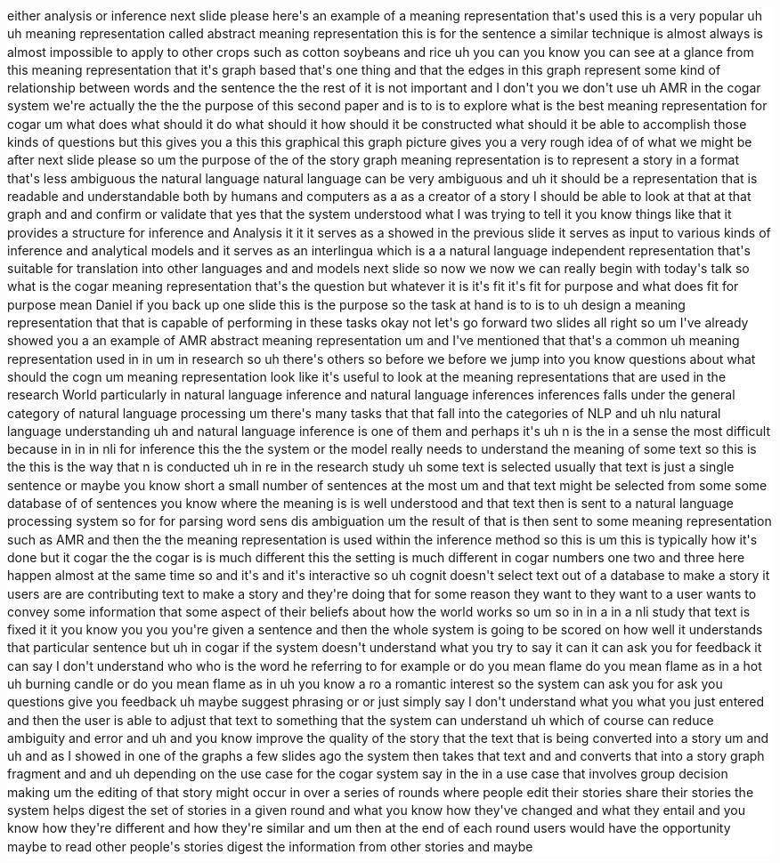 either analysis or inference next slide please here's an example of a meaning representation that's used this is a very popular uh uh meaning representation called abstract meaning representation this is for the sentence a similar technique is almost always is almost impossible to apply to other crops such as cotton soybeans and rice uh you can you know you can see at a glance from this meaning representation that it's graph based that's one thing and that the edges in this graph represent some kind of relationship between words and the sentence the the rest of it is not important and I don't you we don't use uh AMR in the cogar system we're actually the the the purpose of this second paper and is to is to explore what is the best meaning representation for cogar um what does what should it do what should it how should it be constructed what should it be able to accomplish those kinds of questions but this gives you a this this graphical this graph picture gives you a very rough idea of of what we might be after next slide please so um the purpose of the of the story graph meaning representation is to represent a story in a format that's less ambiguous the natural language natural language can be very ambiguous and uh it should be a representation that is readable and understandable both by humans and computers as a as a creator of a story I should be able to look at that at that graph and and confirm or validate that yes that the system understood what I was trying to tell it you know things like that it provides a structure for inference and Analysis it it it serves as a showed in the previous slide it serves as input to various kinds of inference and analytical models and it serves as an interlingua which is a a natural language independent representation that's suitable for translation into other languages and and models next slide so now we now we can really begin with today's talk so what is the cogar meaning representation that's the question but whatever it is it's fit it's fit for purpose and what does fit for purpose mean Daniel if you back up one slide this is the purpose so the task at hand is to is to uh design a meaning representation that that is capable of performing in these tasks okay not let's go forward two slides all right so um I've already showed you a an example of AMR abstract meaning representation um and I've mentioned that that's a common uh meaning representation used in in um in research so uh there's others so before we before we jump into you know questions about what should the cogn um meaning representation look like it's useful to look at the meaning representations that are used in the research World particularly in natural language inference and natural language inferences inferences falls under the general category of natural language processing um there's many tasks that that fall into the categories of NLP and uh nlu natural language understanding uh and natural language inference is one of them and perhaps it's uh n is the in a sense the most difficult because in in in nli for inference this the the system or the model really needs to understand the meaning of some text so this is the this is the way that n is conducted uh in re in the research study uh some text is selected usually that text is just a single sentence or maybe you know short a small number of sentences at the most um and that text might be selected from some some database of of sentences you know where the meaning is is well understood and that text then is sent to a natural language processing system so for for parsing word sens dis ambiguation um the result of that is then sent to some meaning representation such as AMR and then the the meaning representation is used within the inference method so this is um this is typically how it's done but it cogar the the cogar is is much different this the setting is much different in cogar numbers one two and three here happen almost at the same time so and it's and it's interactive so uh cognit doesn't select text out of a database to make a story it users are are contributing text to make a story and they're doing that for some reason they want to they want to a user wants to convey some information that some aspect of their beliefs about how the world works so um so in in a in a nli study that text is fixed it it you know you you you're given a sentence and then the whole system is going to be scored on how well it understands that particular sentence but uh in cogar if the system doesn't understand what you try to say it can it can ask you for feedback it can say I don't understand who who is the word he referring to for example or do you mean flame do you mean flame as in a hot uh burning candle or do you mean flame as in uh you know a ro a romantic interest so the system can ask you for ask you questions give you feedback uh maybe suggest phrasing or or just simply say I don't understand what you what you just entered and then the user is able to adjust that text to something that the system can understand uh which of course can reduce ambiguity and error and uh and you know improve the quality of the story that the text that is being converted into a story um and uh and as I showed in one of the graphs a few slides ago the system then takes that text and and converts that into a story graph fragment and and uh depending on the use case for the cogar system say in the in a use case that involves group decision making um the editing of that story might occur in over a series of rounds where people edit their stories share their stories the system helps digest the set of stories in a given round and what you know how they've changed and what they entail and you know how they're different and how they're similar and um then at the end of each round users would have the opportunity maybe to read other people's stories digest the information from other stories and maybe